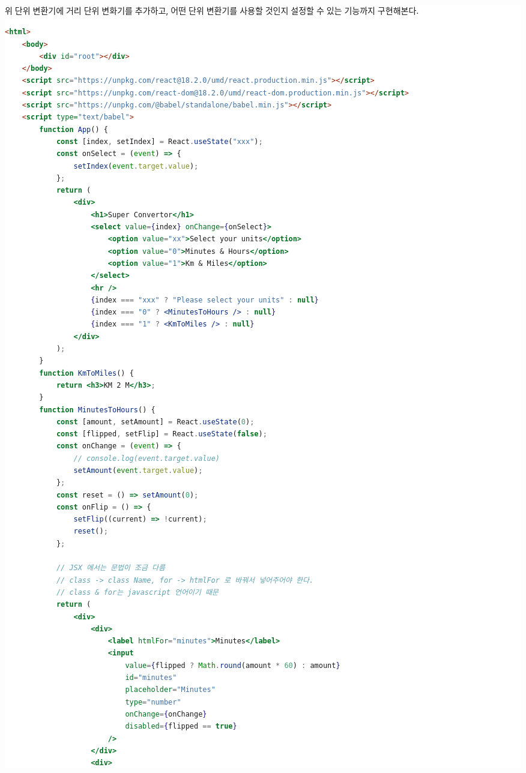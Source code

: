 
위 단위 변환기에 거리 단위 변화기를 추가하고, 어떤 단위 변환기를 사용할 것인지 설정할 수 있는 기능까지 구현해본다.

```html
<html>
    <body>
        <div id="root"></div>
    </body>
    <script src="https://unpkg.com/react@18.2.0/umd/react.production.min.js"></script>
    <script src="https://unpkg.com/react-dom@18.2.0/umd/react-dom.production.min.js"></script>
    <script src="https://unpkg.com/@babel/standalone/babel.min.js"></script>
    <script type="text/babel">
        function App() {
            const [index, setIndex] = React.useState("xxx");
            const onSelect = (event) => {
                setIndex(event.target.value);
            };
            return (
                <div>
                    <h1>Super Convertor</h1>
                    <select value={index} onChange={onSelect}>
                        <option value="xx">Select your units</option>
                        <option value="0">Minutes & Hours</option>
                        <option value="1">Km & Miles</option>
                    </select>
                    <hr />
                    {index === "xxx" ? "Please select your units" : null}
                    {index === "0" ? <MinutesToHours /> : null}
                    {index === "1" ? <KmToMiles /> : null}
                </div>
            );
        }
        function KmToMiles() {
            return <h3>KM 2 M</h3>;
        }
        function MinutesToHours() {
            const [amount, setAmount] = React.useState(0);
            const [flipped, setFlip] = React.useState(false);
            const onChange = (event) => {
                // console.log(event.target.value)
                setAmount(event.target.value);
            };
            const reset = () => setAmount(0);
            const onFlip = () => {
                setFlip((current) => !current);
                reset();
            };

            // JSX 에서는 문법이 조금 다름
            // class -> class Name, for -> htmlFor 로 바꿔서 넣어주어야 한다.
            // class & for는 javascript 언어이기 때문
            return (
                <div>
                    <div>
                        <label htmlFor="minutes">Minutes</label>
                        <input
                            value={flipped ? Math.round(amount * 60) : amount}
                            id="minutes"
                            placeholder="Minutes"
                            type="number"
                            onChange={onChange}
                            disabled={flipped == true}
                        />
                    </div>
                    <div>
```